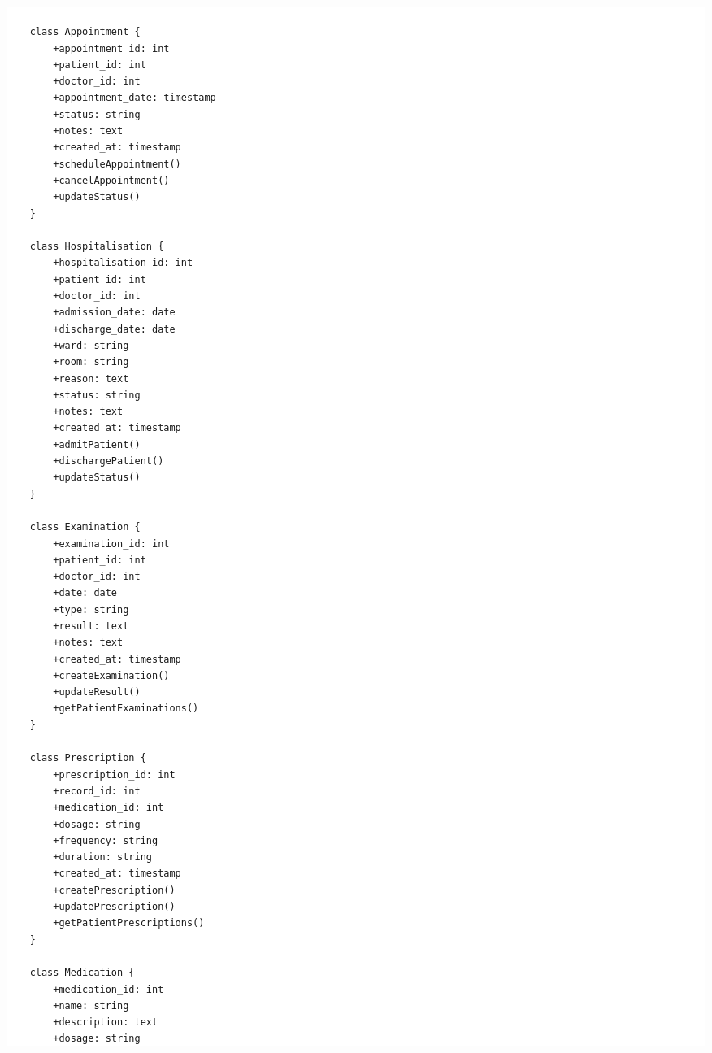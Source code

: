 ```mermaid

    class Appointment {
        +appointment_id: int
        +patient_id: int
        +doctor_id: int
        +appointment_date: timestamp
        +status: string
        +notes: text
        +created_at: timestamp
        +scheduleAppointment()
        +cancelAppointment()
        +updateStatus()
    }

    class Hospitalisation {
        +hospitalisation_id: int
        +patient_id: int
        +doctor_id: int
        +admission_date: date
        +discharge_date: date
        +ward: string
        +room: string
        +reason: text
        +status: string
        +notes: text
        +created_at: timestamp
        +admitPatient()
        +dischargePatient()
        +updateStatus()
    }

    class Examination {
        +examination_id: int
        +patient_id: int
        +doctor_id: int
        +date: date
        +type: string
        +result: text
        +notes: text
        +created_at: timestamp
        +createExamination()
        +updateResult()
        +getPatientExaminations()
    }

    class Prescription {
        +prescription_id: int
        +record_id: int
        +medication_id: int
        +dosage: string
        +frequency: string
        +duration: string
        +created_at: timestamp
        +createPrescription()
        +updatePrescription()
        +getPatientPrescriptions()
    }

    class Medication {
        +medication_id: int
        +name: string
        +description: text
        +dosage: string
```